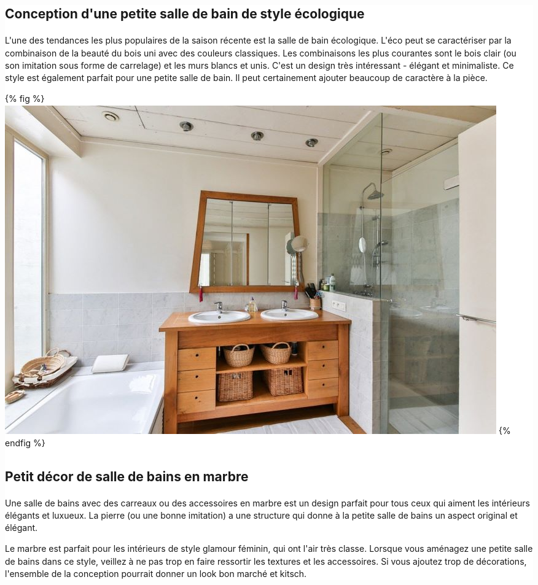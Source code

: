 ## Conception d'une petite salle de bain de style écologique

L'une des tendances les plus populaires de la saison récente est la salle de bain écologique. L'éco peut se caractériser par la combinaison de la beauté du bois uni avec des couleurs classiques. Les combinaisons les plus courantes sont le bois clair (ou son imitation sous forme de carrelage) et les murs blancs et unis. C'est un design très intéressant - élégant et minimaliste. Ce style est également parfait pour une petite salle de bain. Il peut certainement ajouter beaucoup de caractère à la pièce.

{% fig %}
![Eco style small bathroom design](/uploads/eko-lazienka.jpg "Eco style small bathroom design")
{% endfig %}

## Petit décor de salle de bains en marbre

Une salle de bains avec des carreaux ou des accessoires en marbre est un design parfait pour tous ceux qui aiment les intérieurs élégants et luxueux. La pierre (ou une bonne imitation) a une structure qui donne à la petite salle de bains un aspect original et élégant.

Le marbre est parfait pour les intérieurs de style glamour féminin, qui ont l'air très classe. Lorsque vous aménagez une petite salle de bains dans ce style, veillez à ne pas trop en faire ressortir les textures et les accessoires. Si vous ajoutez trop de décorations, l'ensemble de la conception pourrait donner un look bon marché et kitsch.
